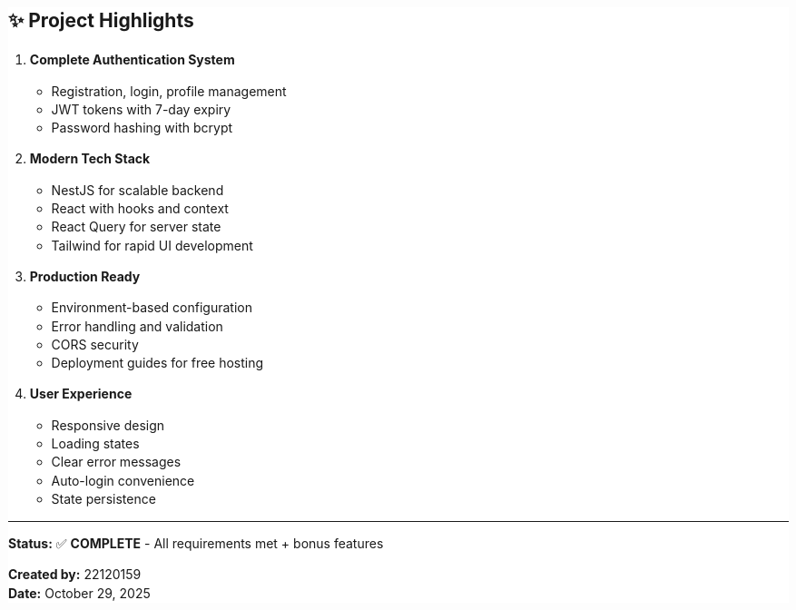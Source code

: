 
## ✨ Project Highlights

1. **Complete Authentication System**
   - Registration, login, profile management
   - JWT tokens with 7-day expiry
   - Password hashing with bcrypt

2. **Modern Tech Stack**
   - NestJS for scalable backend
   - React with hooks and context
   - React Query for server state
   - Tailwind for rapid UI development

3. **Production Ready**
   - Environment-based configuration
   - Error handling and validation
   - CORS security
   - Deployment guides for free hosting

4. **User Experience**
   - Responsive design
   - Loading states
   - Clear error messages
   - Auto-login convenience
   - State persistence

---

**Status:** ✅ **COMPLETE** - All requirements met + bonus features

**Created by:** 22120159  
**Date:** October 29, 2025
